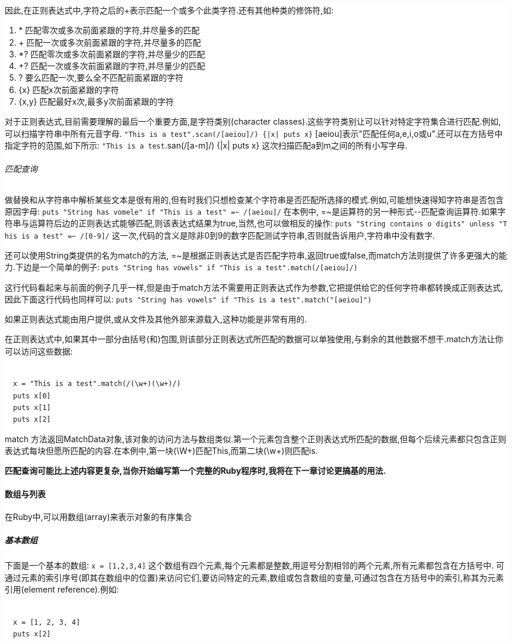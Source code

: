 因此,在正则表达式中,字符之后的+表示匹配一个或多个此类字符.还有其他种类的修饰符,如:

1. \* 匹配零次或多次前面紧跟的字符,并尽量多的匹配
2. \+ 匹配一次或多次前面紧跟的字符,并尽量多的匹配
3. \*? 匹配零次或多次前面紧跟的字符,并尽量少的匹配
4. \+? 匹配一次或多次前面紧跟的字符,并尽量少的匹配
5. ? 要么匹配一次,要么全不匹配前面紧跟的字符
6. \{x} 匹配x次前面紧跟的字符
7. \{x,y} 匹配最好x次,最多y次前面紧跟的字符

对于正则表达式,目前需要理解的最后一个重要方面,是字符类别(character classes).这些字符类别让可以针对特定字符集合进行匹配.例如,可以扫描字符串中所有元音字母.
`"This is a test".scan(/[aeiou]/) {|x| puts x}`
[aeiou]表示"匹配任何a,e,i,o或u".还可以在方括号中指定字符的范围,如下所示:
`"This is a test`.san(/[a-m]/) {|x| puts x}
这次扫描匹配a到m之间的所有小写字母.
###### 匹配查询
做替换和从字符串中解析某些文本是很有用的,但有时我们只想检查某个字符串是否匹配所选择的模式.例如,可能想快速得知字符串是否包含原因字母:
`puts "String has vomele" if "This is a test" =~ /[aeiou]/`
在本例中, =~是运算符的另一种形式--匹配查询运算符.如果字符串与运算符后边的正则表达式能够匹配,则该表达式结果为true,当然,也可以做相反的操作:
`puts "String contains o digits" unless "This is a test" =~ /[0-9]/`
这一次,代码的含义是除非0到9的数字匹配测试字符串,否则就告诉用户,字符串中没有数字.

还可以使用String类提供的名为match的方法, =~是根据正则表达式是否匹配字符串,返回true或false,而match方法则提供了许多更强大的能力.下边是一个简单的例子:
`puts "String has vowels" if "This is a test".match(/[aeiou]/)`

这行代码看起来与前面的例子几乎一样,但是由于match方法不需要用正则表达式作为参数,它把提供给它的任何字符串都转换成正则表达式,因此下面这行代码也同样可以:
`puts "String has vowels" if "This is a test".match("[aeiou]")`

如果正则表达式能由用户提供,或从文件及其他外部来源载入,这种功能是非常有用的.

在正则表达式中,如果其中一部分由括号(和)包围,则该部分正则表达式所匹配的数据可以单独使用,与剩余的其他数据不想干.match方法让你可以访问这些数据:

<code>
  x = "This is a test".match(/(\w+)(\w+)/)
  puts x[0]
  puts x[1]
  puts x[2]
</code>

match 方法返回MatchData对象,该对象的访问方法与数组类似.第一个元素包含整个正则表达式所匹配的数据,但每个后续元素都只包含正则表达式每块但愿所匹配的内容.在本例中,第一块(\W+)匹配This,而第二块(\w+)则匹配is.

**匹配查询可能比上述内容更复杂,当你开始编写第一个完整的Ruby程序时,我将在下一章讨论更搞基的用法.**

#### 数组与列表
在Ruby中,可以用数组(array)来表示对象的有序集合

##### 基本数组
下面是一个基本的数组:
`x = [1,2,3,4]`
这个数组有四个元素,每个元素都是整数,用逗号分割相邻的两个元素,所有元素都包含在方括号中.
可通过元素的索引序号(即其在数组中的位置)来访问它们,要访问特定的元素,数组或包含数组的变量,可通过包含在方括号中的索引,称其为元素引用(element reference).例如:

<code>
  x = [1, 2, 3, 4]
  puts x[2]
</code>
